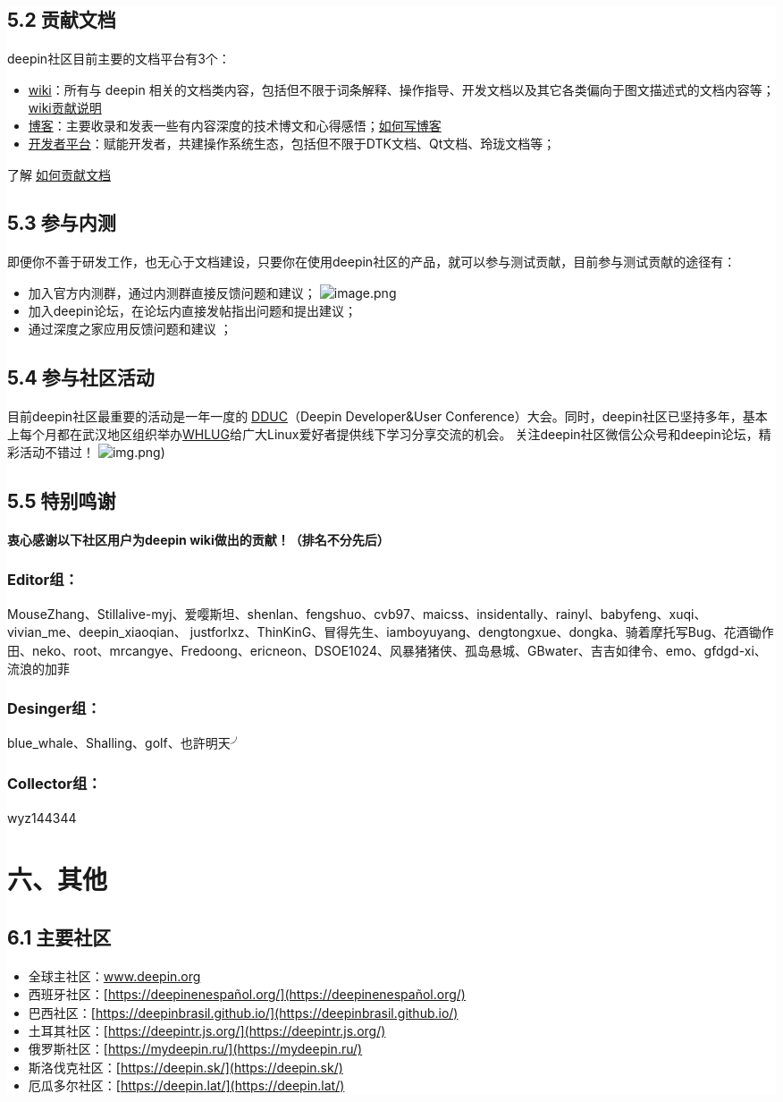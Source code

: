 ## 5.2 贡献文档
deepin社区目前主要的文档平台有3个：
- [wiki](https://wiki.deepin.org/)：所有与 deepin 相关的文档类内容，包括但不限于词条解释、操作指导、开发文档以及其它各类偏向于图文描述式的文档内容等；[wiki贡献说明](https://wiki.deepin.org/zh/00_wiki/02_wiki%E7%BC%96%E8%BE%91%E8%A7%84%E5%88%99%E8%AF%B4%E6%98%8E)
- [博客](https://blog.deepin.org/)：主要收录和发表一些有内容深度的技术博文和心得感悟；[如何写博客](https://blog.deepin.org/about/)
- [开发者平台](https://docs.deepin.org/)：赋能开发者，共建操作系统生态，包括但不限于DTK文档、Qt文档、玲珑文档等；

了解 [如何贡献文档](https://wiki.deepin.org/zh/05_HOW-TO/06_%E5%8F%82%E4%B8%8Edeepin%E8%B4%A1%E7%8C%AE%E7%9B%B8%E5%85%B3/%E5%A6%82%E4%BD%95%E8%B4%A1%E7%8C%AE%E6%96%87%E6%A1%A3)

## 5.3 参与内测
即便你不善于研发工作，也无心于文档建设，只要你在使用deepin社区的产品，就可以参与测试贡献，目前参与测试贡献的途径有：
- 加入官方内测群，通过内测群直接反馈问题和建议；
![image.png](https://wiki.deepin.org/06_%E5%85%B3%E4%BA%8EDeepin/img-20230906163238.png)
- 加入deepin论坛，在论坛内直接发帖指出问题和提出建议；
- 通过深度之家应用反馈问题和建议 ；

## 5.4 参与社区活动
目前deepin社区最重要的活动是一年一度的 [DDUC](https://wiki.deepin.org/zh/06_%E5%85%B3%E4%BA%8EDeepin/Deepin%E6%B4%BB%E5%8A%A8/DDUC)（Deepin Developer&User Conference）大会。同时，deepin社区已坚持多年，基本上每个月都在武汉地区组织举办[WHLUG](https://www.deepin.org/zh/category/whlug-news/)给广大Linux爱好者提供线下学习分享交流的机会。
关注deepin社区微信公众号和deepin论坛，精彩活动不错过！
![img.png](https://wiki.deepin.org/06_%E5%85%B3%E4%BA%8EDeepin/img-20230906163455.png))

## 5.5 特别鸣谢
**衷心感谢以下社区用户为deepin wiki做出的贡献！（排名不分先后）**

### Editor组：
MouseZhang、Stillalive-myj、爱嘤斯坦、shenlan、fengshuo、cvb97、maicss、insidentally、rainyl、babyfeng、xuqi、vivian_me、deepin_xiaoqian、	justforlxz、ThinKinG、冒得先生、iamboyuyang、dengtongxue、dongka、骑着摩托写Bug、花酒锄作田、neko、root、mrcangye、Fredoong、ericneon、DSOE1024、风暴猪猪侠、孤岛悬城、GBwater、吉吉如律令、emo、gfdgd-xi、流浪的加菲

### Desinger组：
blue_whale、Shalling、golf、也許明天╯

### Collector组：
wyz144344

# 六、其他
## 6.1 主要社区
- 全球主社区：www.deepin.org
- 西班牙社区：[https://deepinenespañol.org/](https://deepinenespañol.org/)
- 巴西社区：[https://deepinbrasil.github.io/](https://deepinbrasil.github.io/)
- 土耳其社区：[https://deepintr.js.org/](https://deepintr.js.org/)
- 俄罗斯社区：[https://mydeepin.ru/](https://mydeepin.ru/)
- 斯洛伐克社区：[https://deepin.sk/](https://deepin.sk/)
- 厄瓜多尔社区：[https://deepin.lat/](https://deepin.lat/)

